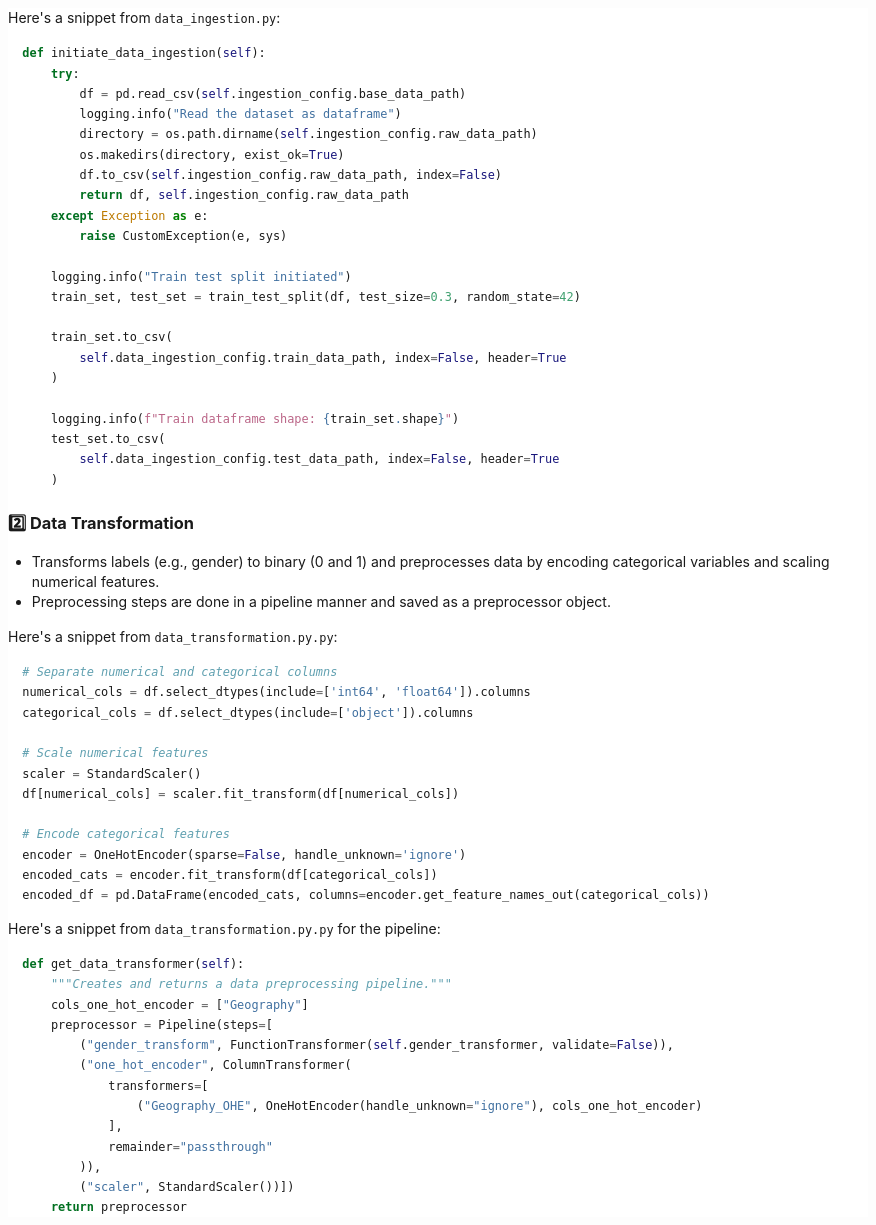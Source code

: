 Here's a snippet from `data_ingestion.py`:
```python
  def initiate_data_ingestion(self):
      try:
          df = pd.read_csv(self.ingestion_config.base_data_path)
          logging.info("Read the dataset as dataframe")
          directory = os.path.dirname(self.ingestion_config.raw_data_path)
          os.makedirs(directory, exist_ok=True)
          df.to_csv(self.ingestion_config.raw_data_path, index=False)
          return df, self.ingestion_config.raw_data_path
      except Exception as e:
          raise CustomException(e, sys)

      logging.info("Train test split initiated")
      train_set, test_set = train_test_split(df, test_size=0.3, random_state=42)

      train_set.to_csv(
          self.data_ingestion_config.train_data_path, index=False, header=True
      )

      logging.info(f"Train dataframe shape: {train_set.shape}")
      test_set.to_csv(
          self.data_ingestion_config.test_data_path, index=False, header=True
      )
```

### 2️⃣ Data Transformation
- Transforms labels (e.g., gender) to binary (0 and 1) and preprocesses data by encoding categorical variables and scaling numerical features.
- Preprocessing steps are done in a pipeline manner and saved as a preprocessor object.  
  
Here's a snippet from `data_transformation.py.py`:
```python
  # Separate numerical and categorical columns
  numerical_cols = df.select_dtypes(include=['int64', 'float64']).columns
  categorical_cols = df.select_dtypes(include=['object']).columns

  # Scale numerical features
  scaler = StandardScaler()
  df[numerical_cols] = scaler.fit_transform(df[numerical_cols])

  # Encode categorical features
  encoder = OneHotEncoder(sparse=False, handle_unknown='ignore')
  encoded_cats = encoder.fit_transform(df[categorical_cols])
  encoded_df = pd.DataFrame(encoded_cats, columns=encoder.get_feature_names_out(categorical_cols))
```  
Here's a snippet from `data_transformation.py.py` for the pipeline:
```python
  def get_data_transformer(self):
      """Creates and returns a data preprocessing pipeline."""
      cols_one_hot_encoder = ["Geography"]
      preprocessor = Pipeline(steps=[
          ("gender_transform", FunctionTransformer(self.gender_transformer, validate=False)),
          ("one_hot_encoder", ColumnTransformer(
              transformers=[
                  ("Geography_OHE", OneHotEncoder(handle_unknown="ignore"), cols_one_hot_encoder)
              ],
              remainder="passthrough"
          )),
          ("scaler", StandardScaler())])
      return preprocessor
```
